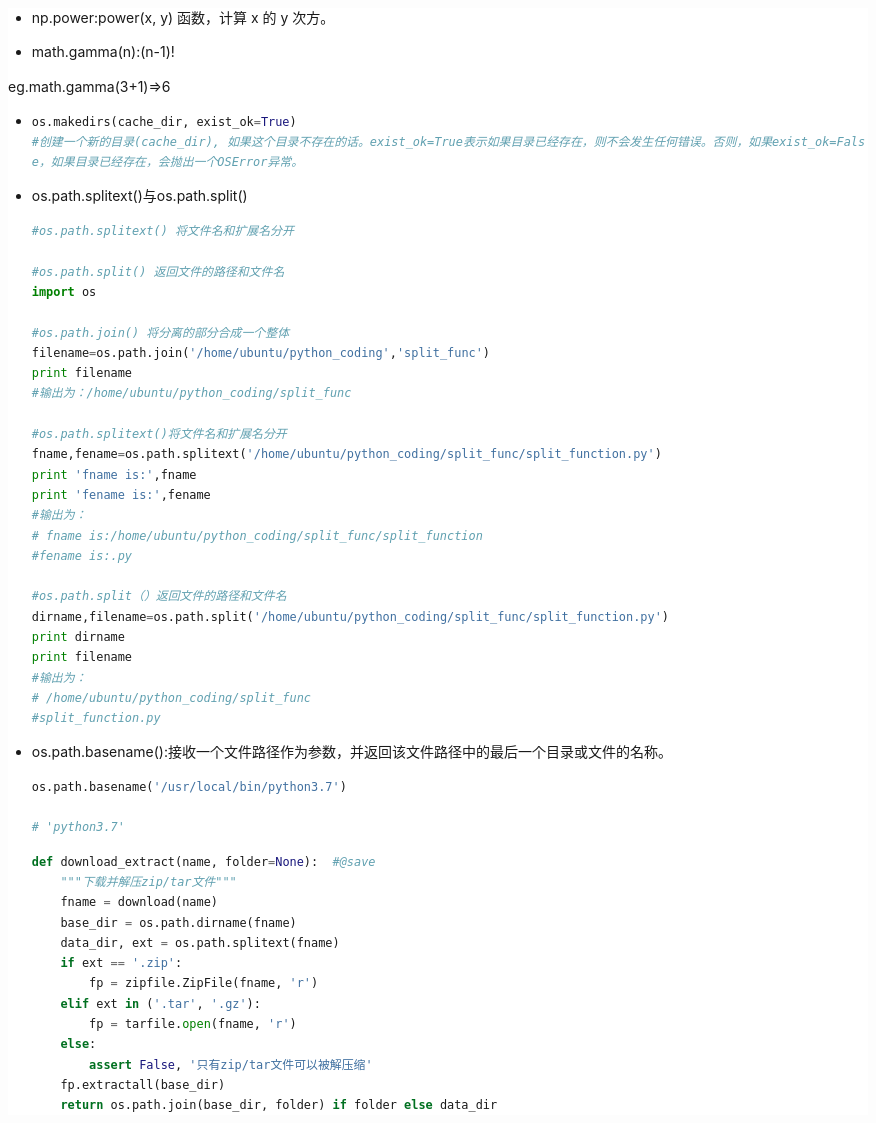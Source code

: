 - np.power:power(x, y) 函数，计算 x 的 y 次方。

- math.gamma(n):(n-1)!

eg.math.gamma(3+1)=>6

- ```python
  os.makedirs(cache_dir, exist_ok=True)
  #创建一个新的目录(cache_dir), 如果这个目录不存在的话。exist_ok=True表示如果目录已经存在，则不会发生任何错误。否则，如果exist_ok=False，如果目录已经存在，会抛出一个OSError异常。
  
  ```

- os.path.splitext()与os.path.split()

  ```python
  #os.path.splitext() 将文件名和扩展名分开
  
  #os.path.split() 返回文件的路径和文件名
  import os
   
  #os.path.join() 将分离的部分合成一个整体
  filename=os.path.join('/home/ubuntu/python_coding','split_func')
  print filename
  #输出为：/home/ubuntu/python_coding/split_func
   
  #os.path.splitext()将文件名和扩展名分开
  fname,fename=os.path.splitext('/home/ubuntu/python_coding/split_func/split_function.py')
  print 'fname is:',fname
  print 'fename is:',fename
  #输出为：
  # fname is:/home/ubuntu/python_coding/split_func/split_function
  #fename is:.py
   
  #os.path.split（）返回文件的路径和文件名
  dirname,filename=os.path.split('/home/ubuntu/python_coding/split_func/split_function.py')
  print dirname
  print filename
  #输出为：
  # /home/ubuntu/python_coding/split_func
  #split_function.py
  ```

- os.path.basename():接收一个文件路径作为参数，并返回该文件路径中的最后一个目录或文件的名称。

  ```python
  os.path.basename('/usr/local/bin/python3.7')
  
  # 'python3.7'
  ```

  ```python
  def download_extract(name, folder=None):  #@save
      """下载并解压zip/tar文件"""
      fname = download(name)
      base_dir = os.path.dirname(fname)
      data_dir, ext = os.path.splitext(fname)
      if ext == '.zip':
          fp = zipfile.ZipFile(fname, 'r')
      elif ext in ('.tar', '.gz'):
          fp = tarfile.open(fname, 'r')
      else:
          assert False, '只有zip/tar文件可以被解压缩'
      fp.extractall(base_dir)
      return os.path.join(base_dir, folder) if folder else data_dir
  
  ```
